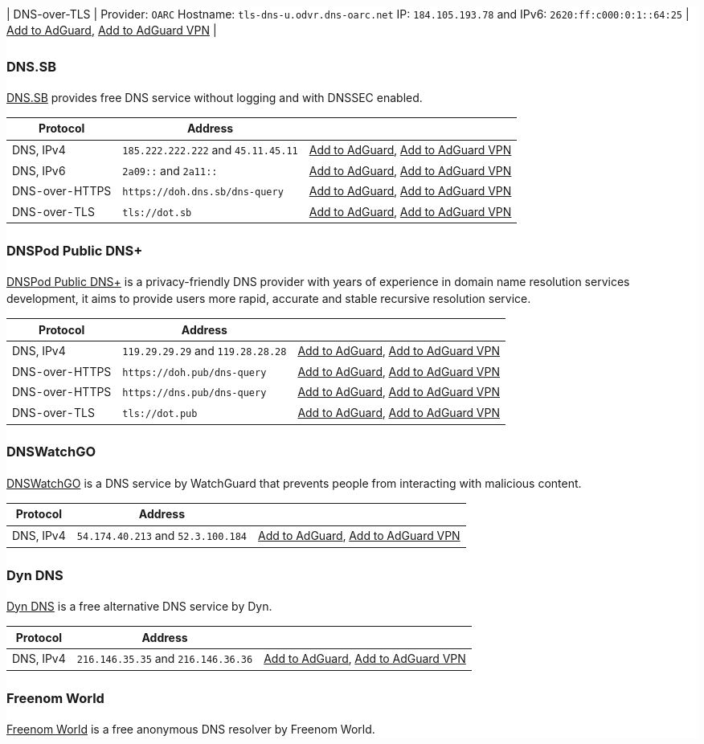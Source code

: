 | DNS-over-TLS | Provider: `OARC` Hostname: `tls-dns-u.odvr.dns-oarc.net` IP: `184.105.193.78` and IPv6: `2620:ff:c000:0:1::64:25` | [Add to AdGuard](adguard:add_dns_server?address=tls://tls-dns-u.odvr.dns-oarc.net&name=tls-dns-u.odvr.dns-oarc.net), [Add to AdGuard VPN](adguardvpn:add_dns_server?address=tls://tls-dns-u.odvr.dns-oarc.net&name=tls-dns-u.odvr.dns-oarc.net) |

### DNS.SB

[DNS.SB](https://dns.sb/) provides free DNS service without logging and with DNSSEC enabled.

| Protocol       | Address                             |                                                                                                                                                                                                     |
| -------------- | ----------------------------------- | --------------------------------------------------------------------------------------------------------------------------------------------------------------------------------------------------- |
| DNS, IPv4      | `185.222.222.222` and `45.11.45.11` | [Add to AdGuard](adguard:add_dns_server?address=185.222.222.222&name=), [Add to AdGuard VPN](adguardvpn:add_dns_server?address=185.222.222.222&name=)                                               |
| DNS, IPv6      | `2a09::` and `2a11::`               | [Add to AdGuard](adguard:add_dns_server?address=2a09::&name=), [Add to AdGuard VPN](adguardvpn:add_dns_server?address=2a09::&name=)                                                                 |
| DNS-over-HTTPS | `https://doh.dns.sb/dns-query`      | [Add to AdGuard](adguard:add_dns_server?address=https://doh.dns.sb/dns-query&name=doh.dns.sb), [Add to AdGuard VPN](adguardvpn:add_dns_server?address=https://doh.dns.sb/dns-query&name=doh.dns.sb) |
| DNS-over-TLS   | `tls://dot.sb`                      | [Add to AdGuard](adguard:add_dns_server?address=tls://dot.sb&name=dot.sb), [Add to AdGuard VPN](adguardvpn:add_dns_server?address=tls://dot.sb&name=dot.sb)                                         |

### DNSPod Public DNS+

[DNSPod Public DNS+](https://www.dnspod.com/) is a privacy-friendly DNS provider with years of experience in domain name resolution services development, it aims to provide users more rapid, accurate and stable recursive resolution service.

| Protocol       | Address                           |                                                                                                                                                                                         |
| -------------- | --------------------------------- | --------------------------------------------------------------------------------------------------------------------------------------------------------------------------------------- |
| DNS, IPv4      | `119.29.29.29` and `119.28.28.28` | [Add to AdGuard](adguard:add_dns_server?address=119.29.29.29&name=), [Add to AdGuard VPN](adguardvpn:add_dns_server?address=119.29.29.29&name=)                                         |
| DNS-over-HTTPS | `https://doh.pub/dns-query`       | [Add to AdGuard](adguard:add_dns_server?address=https://doh.pub/dns-query&name=doh.pub), [Add to AdGuard VPN](adguardvpn:add_dns_server?address=https://doh.pub/dns-query&name=doh.pub) |
| DNS-over-HTTPS | `https://dns.pub/dns-query`       | [Add to AdGuard](adguard:add_dns_server?address=https://dns.pub/dns-query&name=dns.pub), [Add to AdGuard VPN](adguardvpn:add_dns_server?address=https://dns.pub/dns-query&name=dns.pub) |
| DNS-over-TLS   | `tls://dot.pub`                   | [Add to AdGuard](adguard:add_dns_server?address=tls://dot.pub&name=dot.pub), [Add to AdGuard VPN](adguardvpn:add_dns_server?address=tls://dot.pub&name=dot.pub)                         |

### DNSWatchGO

[DNSWatchGO](https://www.watchguard.com/wgrd-products/dnswatchgo) is a DNS service by WatchGuard that prevents people from interacting with malicious content.

| Protocol  | Address                            |                                                                                                                                                   |
| --------- | ---------------------------------- | ------------------------------------------------------------------------------------------------------------------------------------------------- |
| DNS, IPv4 | `54.174.40.213` and `52.3.100.184` | [Add to AdGuard](adguard:add_dns_server?address=54.174.40.213&name=), [Add to AdGuard VPN](adguardvpn:add_dns_server?address=54.174.40.213&name=) |

### Dyn DNS

[Dyn DNS](https://help.dyn.com/internet-guide-setup/) is a free alternative DNS service by Dyn.

| Protocol  | Address                             |                                                                                                                                                   |
| --------- | ----------------------------------- | ------------------------------------------------------------------------------------------------------------------------------------------------- |
| DNS, IPv4 | `216.146.35.35` and `216.146.36.36` | [Add to AdGuard](adguard:add_dns_server?address=216.146.35.35&name=), [Add to AdGuard VPN](adguardvpn:add_dns_server?address=216.146.35.35&name=) |

### Freenom World

[Freenom World](https://freenom.world/en/index.html) is a free anonymous DNS resolver by Freenom World.
